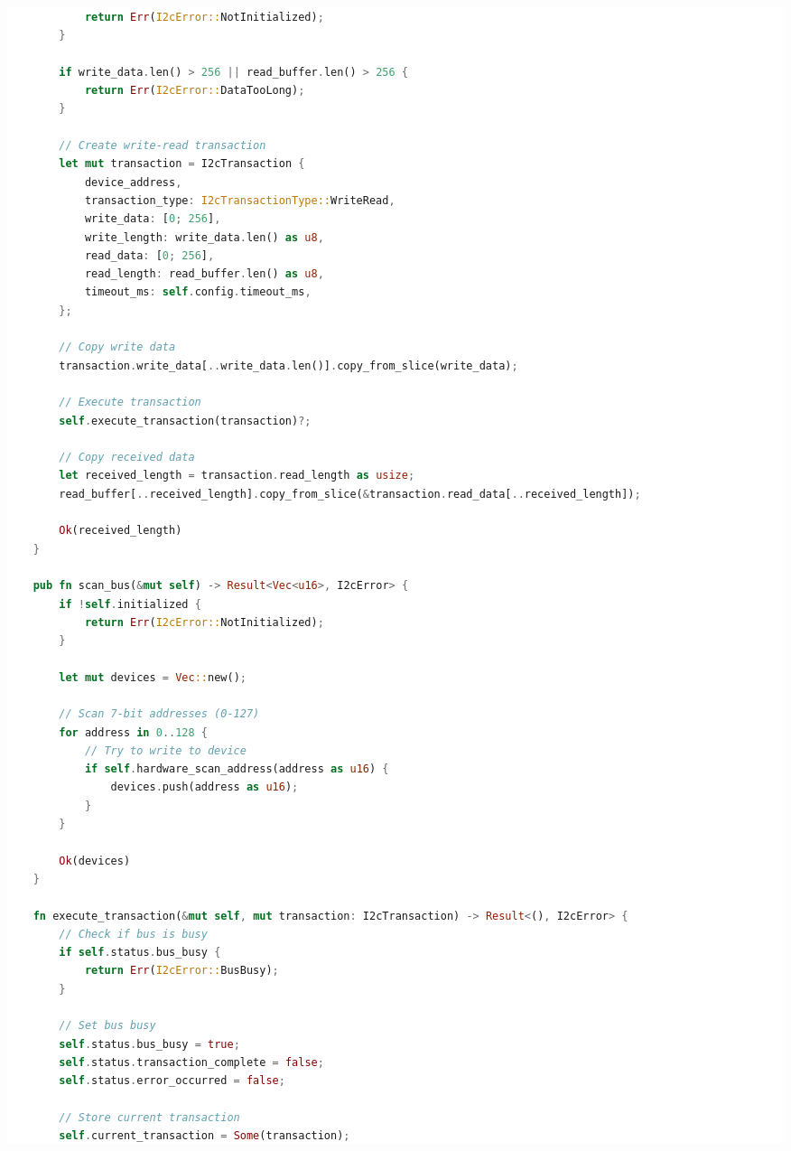 ```rust
            return Err(I2cError::NotInitialized);
        }

        if write_data.len() > 256 || read_buffer.len() > 256 {
            return Err(I2cError::DataTooLong);
        }

        // Create write-read transaction
        let mut transaction = I2cTransaction {
            device_address,
            transaction_type: I2cTransactionType::WriteRead,
            write_data: [0; 256],
            write_length: write_data.len() as u8,
            read_data: [0; 256],
            read_length: read_buffer.len() as u8,
            timeout_ms: self.config.timeout_ms,
        };

        // Copy write data
        transaction.write_data[..write_data.len()].copy_from_slice(write_data);

        // Execute transaction
        self.execute_transaction(transaction)?;

        // Copy received data
        let received_length = transaction.read_length as usize;
        read_buffer[..received_length].copy_from_slice(&transaction.read_data[..received_length]);

        Ok(received_length)
    }

    pub fn scan_bus(&mut self) -> Result<Vec<u16>, I2cError> {
        if !self.initialized {
            return Err(I2cError::NotInitialized);
        }

        let mut devices = Vec::new();

        // Scan 7-bit addresses (0-127)
        for address in 0..128 {
            // Try to write to device
            if self.hardware_scan_address(address as u16) {
                devices.push(address as u16);
            }
        }

        Ok(devices)
    }

    fn execute_transaction(&mut self, mut transaction: I2cTransaction) -> Result<(), I2cError> {
        // Check if bus is busy
        if self.status.bus_busy {
            return Err(I2cError::BusBusy);
        }

        // Set bus busy
        self.status.bus_busy = true;
        self.status.transaction_complete = false;
        self.status.error_occurred = false;

        // Store current transaction
        self.current_transaction = Some(transaction);

```